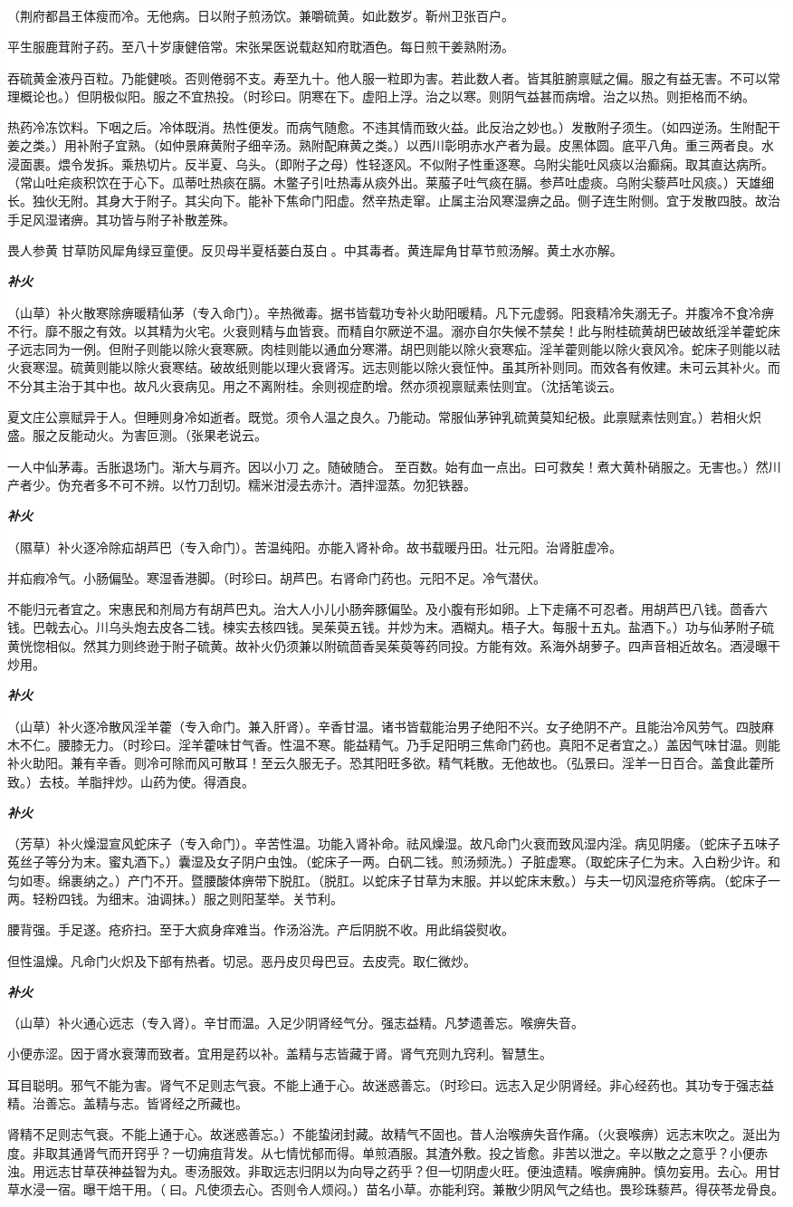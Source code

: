（荆府都昌王体瘦而冷。无他病。日以附子煎汤饮。兼嚼硫黄。如此数岁。靳州卫张百户。  

平生服鹿茸附子药。至八十岁康健倍常。宋张杲医说载赵知府耽酒色。每日煎干姜熟附汤。  

吞硫黄金液丹百粒。乃能健啖。否则倦弱不支。寿至九十。他人服一粒即为害。若此数人者。皆其脏腑禀赋之偏。服之有益无害。不可以常理概论也。）但阴极似阳。服之不宜热投。（时珍曰。阴寒在下。虚阳上浮。治之以寒。则阴气益甚而病增。治之以热。则拒格而不纳。  

热药冷冻饮料。下咽之后。冷体既消。热性便发。而病气随愈。不违其情而致火益。此反治之妙也。）发散附子须生。（如四逆汤。生附配干姜之类。）用补附子宜熟。（如仲景麻黄附子细辛汤。熟附配麻黄之类。）以西川彰明赤水产者为最。皮黑体圆。底平八角。重三两者良。水浸面裹。煨令发拆。乘热切片。反半夏、乌头。（即附子之母）性轻逐风。不似附子性重逐寒。乌附尖能吐风痰以治癫痫。取其直达病所。（常山吐疟痰积饮在于心下。瓜蒂吐热痰在膈。木鳖子引吐热毒从痰外出。莱菔子吐气痰在膈。参芦吐虚痰。乌附尖藜芦吐风痰。）天雄细长。独伙无附。其身大于附子。其尖向下。能补下焦命门阳虚。然辛热走窜。止属主治风寒湿痹之品。侧子连生附侧。宜于发散四肢。故治手足风湿诸痹。其功皆与附子补散差殊。  

畏人参黄 甘草防风犀角绿豆童便。反贝母半夏栝蒌白芨白 。中其毒者。黄连犀角甘草节煎汤解。黄土水亦解。  

***补火***  

（山草）补火散寒除痹暖精仙茅（专入命门）。辛热微毒。据书皆载功专补火助阳暖精。凡下元虚弱。阳衰精冷失溺无子。并腹冷不食冷痹不行。靡不服之有效。以其精为火宅。火衰则精与血皆衰。而精自尔厥逆不温。溺亦自尔失候不禁矣！此与附桂硫黄胡巴破故纸淫羊藿蛇床子远志同为一例。但附子则能以除火衰寒厥。肉桂则能以通血分寒滞。胡巴则能以除火衰寒疝。淫羊藿则能以除火衰风冷。蛇床子则能以祛火衰寒湿。硫黄则能以除火衰寒结。破故纸则能以理火衰肾泻。远志则能以除火衰怔忡。虽其所补则同。而效各有攸建。未可云其补火。而不分其主治于其中也。故凡火衰病见。用之不离附桂。余则视症酌增。然亦须视禀赋素怯则宜。（沈括笔谈云。  

夏文庄公禀赋异于人。但睡则身冷如逝者。既觉。须令人温之良久。乃能动。常服仙茅钟乳硫黄莫知纪极。此禀赋素怯则宜。）若相火炽盛。服之反能动火。为害叵测。（张果老说云。  

一人中仙茅毒。舌胀退场门。渐大与肩齐。因以小刀 之。随破随合。 至百数。始有血一点出。曰可救矣！煮大黄朴硝服之。无害也。）然川产者少。伪充者多不可不辨。以竹刀刮切。糯米泔浸去赤汁。酒拌湿蒸。勿犯铁器。  

***补火***  

（隰草）补火逐冷除疝胡芦巴（专入命门）。苦温纯阳。亦能入肾补命。故书载暖丹田。壮元阳。治肾脏虚冷。  

并疝瘕冷气。小肠偏坠。寒湿香港脚。（时珍曰。胡芦巴。右肾命门药也。元阳不足。冷气潜伏。  

不能归元者宜之。宋惠民和剂局方有胡芦巴丸。治大人小儿小肠奔豚偏坠。及小腹有形如卵。上下走痛不可忍者。用胡芦巴八钱。茴香六钱。巴戟去心。川乌头炮去皮各二钱。楝实去核四钱。吴茱萸五钱。并炒为末。酒糊丸。梧子大。每服十五丸。盐酒下。）功与仙茅附子硫黄恍惚相似。然其力则终逊于附子硫黄。故补火仍须兼以附硫茴香吴茱萸等药同投。方能有效。系海外胡萝子。四声音相近故名。酒浸曝干炒用。  

***补火***  

（山草）补火逐冷散风淫羊藿（专入命门。兼入肝肾）。辛香甘温。诸书皆载能治男子绝阳不兴。女子绝阴不产。且能治冷风劳气。四肢麻木不仁。腰膝无力。（时珍曰。淫羊藿味甘气香。性温不寒。能益精气。乃手足阳明三焦命门药也。真阳不足者宜之。）盖因气味甘温。则能补火助阳。兼有辛香。则冷可除而风可散耳！至云久服无子。恐其阳旺多欲。精气耗散。无他故也。（弘景曰。淫羊一日百合。盖食此藿所致。）去枝。羊脂拌炒。山药为使。得酒良。  

***补火***  

（芳草）补火燥湿宣风蛇床子（专入命门）。辛苦性温。功能入肾补命。祛风燥湿。故凡命门火衰而致风湿内淫。病见阴痿。（蛇床子五味子菟丝子等分为末。蜜丸酒下。）囊湿及女子阴户虫蚀。（蛇床子一两。白矾二钱。煎汤频洗。）子脏虚寒。（取蛇床子仁为末。入白粉少许。和匀如枣。绵裹纳之。）产门不开。暨腰酸体痹带下脱肛。（脱肛。以蛇床子甘草为末服。并以蛇床末敷。）与夫一切风湿疮疥等病。（蛇床子一两。轻粉四钱。为细末。油调抹。）服之则阳茎举。关节利。  

腰背强。手足遂。疮疥扫。至于大疯身痒难当。作汤浴洗。产后阴脱不收。用此绢袋熨收。  

但性温燥。凡命门火炽及下部有热者。切忌。恶丹皮贝母巴豆。去皮壳。取仁微炒。  

***补火***  

（山草）补火通心远志（专入肾）。辛甘而温。入足少阴肾经气分。强志益精。凡梦遗善忘。喉痹失音。  

小便赤涩。因于肾水衰薄而致者。宜用是药以补。盖精与志皆藏于肾。肾气充则九窍利。智慧生。  

耳目聪明。邪气不能为害。肾气不足则志气衰。不能上通于心。故迷惑善忘。（时珍曰。远志入足少阴肾经。非心经药也。其功专于强志益精。治善忘。盖精与志。皆肾经之所藏也。  

肾精不足则志气衰。不能上通于心。故迷惑善忘。）不能蛰闭封藏。故精气不固也。昔人治喉痹失音作痛。（火衰喉痹）远志末吹之。涎出为度。非取其通肾气而开窍乎？一切痈疽背发。从七情忧郁而得。单煎酒服。其渣外敷。投之皆愈。非苦以泄之。辛以散之之意乎？小便赤浊。用远志甘草茯神益智为丸。枣汤服效。非取远志归阴以为向导之药乎？但一切阴虚火旺。便浊遗精。喉痹痈肿。慎勿妄用。去心。用甘草水浸一宿。曝干焙干用。（ 曰。凡使须去心。否则令人烦闷。）苗名小草。亦能利窍。兼散少阴风气之结也。畏珍珠藜芦。得茯苓龙骨良。  
